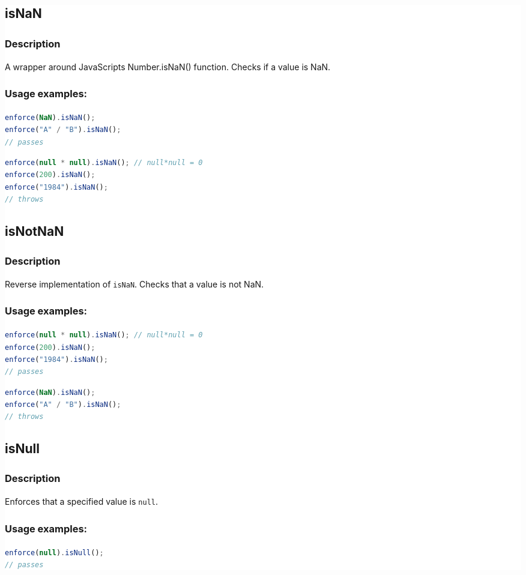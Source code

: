 ## isNaN

### Description

A wrapper around JavaScripts Number.isNaN() function. Checks if a value is NaN.

### Usage examples:

```js
enforce(NaN).isNaN();
enforce("A" / "B").isNaN();
// passes
```

```js
enforce(null * null).isNaN(); // null*null = 0
enforce(200).isNaN();
enforce("1984").isNaN();
// throws
```

## isNotNaN

### Description

Reverse implementation of `isNaN`. Checks that a value is not NaN.

### Usage examples:

```js
enforce(null * null).isNaN(); // null*null = 0
enforce(200).isNaN();
enforce("1984").isNaN();
// passes
```

```js
enforce(NaN).isNaN();
enforce("A" / "B").isNaN();
// throws
```

## isNull

### Description

Enforces that a specified value is `null`.

### Usage examples:

```js
enforce(null).isNull();
// passes
```
